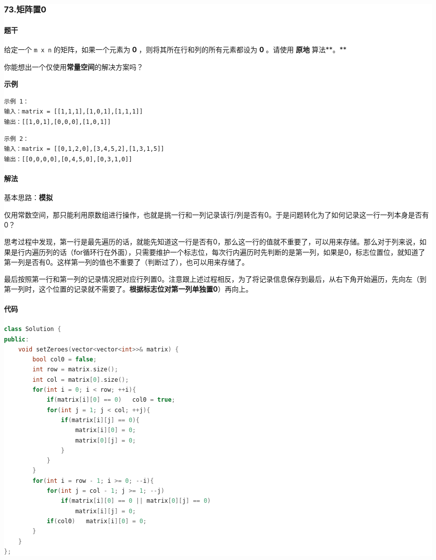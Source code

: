 

### 73.矩阵置0

#### 题干

给定一个 `m x n` 的矩阵，如果一个元素为 **0** ，则将其所在行和列的所有元素都设为 **0** 。请使用 **原地** 算法**。**

你能想出一个仅使用**常量空间**的解决方案吗？

**示例**

```
示例 1：
输入：matrix = [[1,1,1],[1,0,1],[1,1,1]]
输出：[[1,0,1],[0,0,0],[1,0,1]]
```

```
示例 2：
输入：matrix = [[0,1,2,0],[3,4,5,2],[1,3,1,5]]
输出：[[0,0,0,0],[0,4,5,0],[0,3,1,0]]
```

#### 解法

基本思路：**模拟**

仅用常数空间，那只能利用原数组进行操作，也就是挑一行和一列记录该行/列是否有0。于是问题转化为了如何记录这一行一列本身是否有0？

思考过程中发现，第一行是最先遍历的话，就能先知道这一行是否有0，那么这一行的值就不重要了，可以用来存储。那么对于列来说，如果是行内遍历列的话（for循环行在外面），只需要维护一个标志位，每次行内遍历时先判断的是第一列，如果是0，标志位置位，就知道了第一列是否有0。这样第一列的值也不重要了（判断过了），也可以用来存储了。

最后按照第一行和第一列的记录情况把对应行列置0。注意跟上述过程相反，为了将记录信息保存到最后，从右下角开始遍历，先向左（到第一列时，这个位置的记录就不需要了。**根据标志位对第一列单独置0**）再向上。

#### 代码

```cpp
class Solution {
public:
    void setZeroes(vector<vector<int>>& matrix) {
        bool col0 = false;
        int row = matrix.size();
        int col = matrix[0].size();
        for(int i = 0; i < row; ++i){
            if(matrix[i][0] == 0)   col0 = true;
            for(int j = 1; j < col; ++j){
                if(matrix[i][j] == 0){
                    matrix[i][0] = 0;
                    matrix[0][j] = 0;
                }
            }
        }
        for(int i = row - 1; i >= 0; --i){
            for(int j = col - 1; j >= 1; --j)
                if(matrix[i][0] == 0 || matrix[0][j] == 0)
                    matrix[i][j] = 0;
            if(col0)   matrix[i][0] = 0;
        }
    }
};
```

